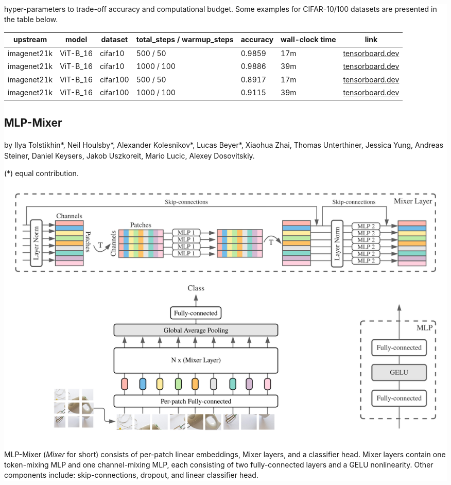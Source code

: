 hyper-parameters to trade-off accuracy and computational budget.
Some examples for CIFAR-10/100 datasets are presented in the table below.

| upstream    | model    | dataset      | total_steps / warmup_steps  | accuracy | wall-clock time |                                                                         link |
| ----------- | -------- | ------------ | --------------------------- | -------- | --------------- | ---------------------------------------------------------------------------- |
| imagenet21k | ViT-B_16 | cifar10      | 500 / 50                    |   0.9859 |             17m | [tensorboard.dev](https://tensorboard.dev/experiment/QgkpiW53RPmjkabe1ME31g/) |
| imagenet21k | ViT-B_16 | cifar10      | 1000 / 100                  |   0.9886 |             39m | [tensorboard.dev](https://tensorboard.dev/experiment/w8DQkDeJTOqJW5js80gOQg/) |
| imagenet21k | ViT-B_16 | cifar100     | 500 / 50                    |   0.8917 |             17m | [tensorboard.dev](https://tensorboard.dev/experiment/5hM4GrnAR0KEZg725Ewnqg/) |
| imagenet21k | ViT-B_16 | cifar100     | 1000 / 100                  |   0.9115 |             39m | [tensorboard.dev](https://tensorboard.dev/experiment/QLQTaaIoT9uEcAjtA0eRwg/) |

## MLP-Mixer

by Ilya Tolstikhin\*, Neil Houlsby\*, Alexander Kolesnikov\*, Lucas Beyer\*,
Xiaohua Zhai, Thomas Unterthiner, Jessica Yung, Andreas Steiner, Daniel Keysers,
Jakob Uszkoreit, Mario Lucic, Alexey Dosovitskiy.

(\*) equal contribution.

![Figure 1 from paper](mixer_figure.png)

MLP-Mixer (*Mixer* for short) consists of per-patch linear embeddings, Mixer
layers, and a classifier head. Mixer layers contain one token-mixing MLP and one
channel-mixing MLP, each consisting of two fully-connected layers and a GELU
nonlinearity. Other components include: skip-connections, dropout, and linear
classifier head.
